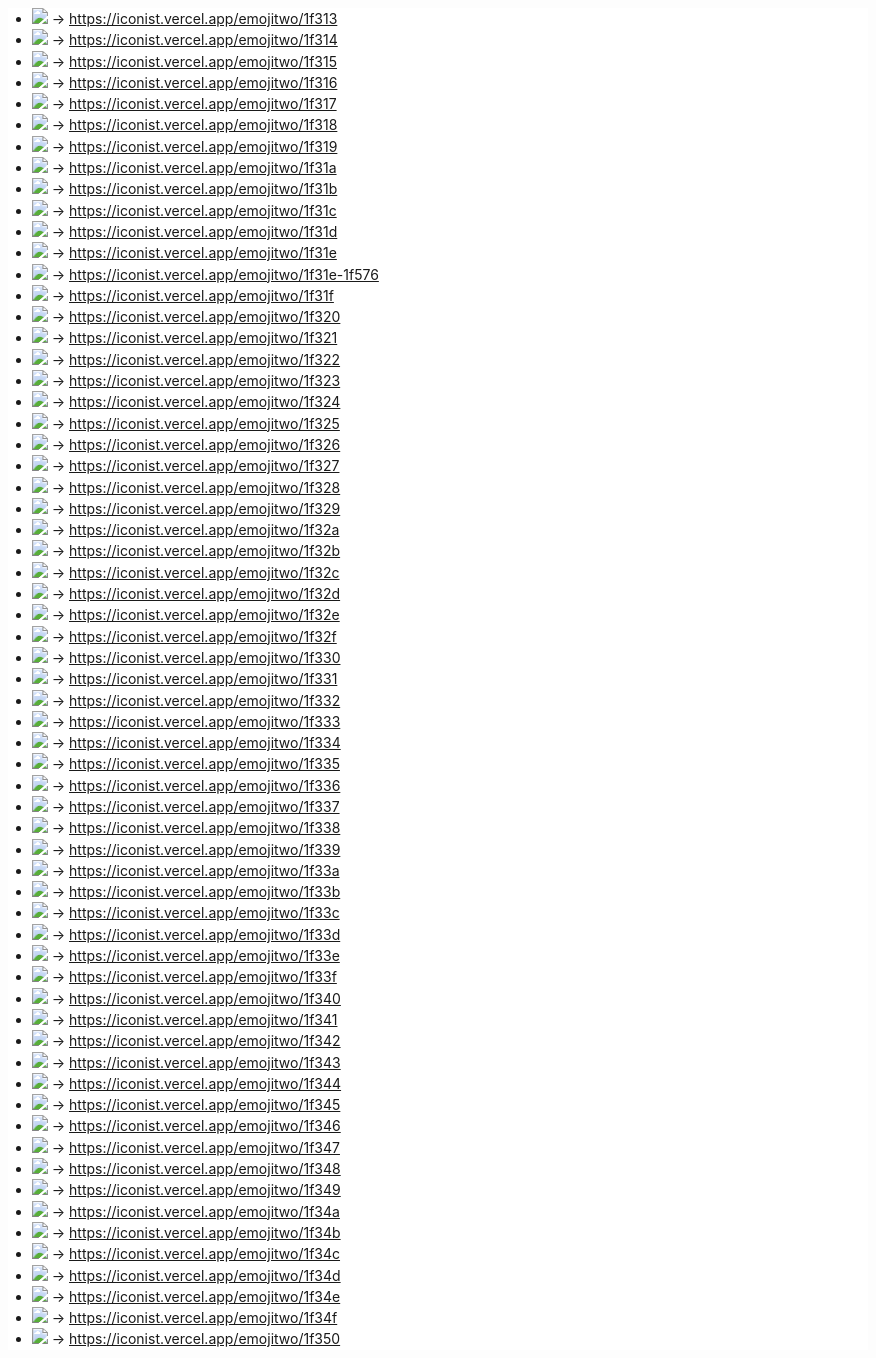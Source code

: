 - ![](https://iconist.vercel.app/emojitwo/1f313) → https://iconist.vercel.app/emojitwo/1f313
- ![](https://iconist.vercel.app/emojitwo/1f314) → https://iconist.vercel.app/emojitwo/1f314
- ![](https://iconist.vercel.app/emojitwo/1f315) → https://iconist.vercel.app/emojitwo/1f315
- ![](https://iconist.vercel.app/emojitwo/1f316) → https://iconist.vercel.app/emojitwo/1f316
- ![](https://iconist.vercel.app/emojitwo/1f317) → https://iconist.vercel.app/emojitwo/1f317
- ![](https://iconist.vercel.app/emojitwo/1f318) → https://iconist.vercel.app/emojitwo/1f318
- ![](https://iconist.vercel.app/emojitwo/1f319) → https://iconist.vercel.app/emojitwo/1f319
- ![](https://iconist.vercel.app/emojitwo/1f31a) → https://iconist.vercel.app/emojitwo/1f31a
- ![](https://iconist.vercel.app/emojitwo/1f31b) → https://iconist.vercel.app/emojitwo/1f31b
- ![](https://iconist.vercel.app/emojitwo/1f31c) → https://iconist.vercel.app/emojitwo/1f31c
- ![](https://iconist.vercel.app/emojitwo/1f31d) → https://iconist.vercel.app/emojitwo/1f31d
- ![](https://iconist.vercel.app/emojitwo/1f31e) → https://iconist.vercel.app/emojitwo/1f31e
- ![](https://iconist.vercel.app/emojitwo/1f31e-1f576) → https://iconist.vercel.app/emojitwo/1f31e-1f576
- ![](https://iconist.vercel.app/emojitwo/1f31f) → https://iconist.vercel.app/emojitwo/1f31f
- ![](https://iconist.vercel.app/emojitwo/1f320) → https://iconist.vercel.app/emojitwo/1f320
- ![](https://iconist.vercel.app/emojitwo/1f321) → https://iconist.vercel.app/emojitwo/1f321
- ![](https://iconist.vercel.app/emojitwo/1f322) → https://iconist.vercel.app/emojitwo/1f322
- ![](https://iconist.vercel.app/emojitwo/1f323) → https://iconist.vercel.app/emojitwo/1f323
- ![](https://iconist.vercel.app/emojitwo/1f324) → https://iconist.vercel.app/emojitwo/1f324
- ![](https://iconist.vercel.app/emojitwo/1f325) → https://iconist.vercel.app/emojitwo/1f325
- ![](https://iconist.vercel.app/emojitwo/1f326) → https://iconist.vercel.app/emojitwo/1f326
- ![](https://iconist.vercel.app/emojitwo/1f327) → https://iconist.vercel.app/emojitwo/1f327
- ![](https://iconist.vercel.app/emojitwo/1f328) → https://iconist.vercel.app/emojitwo/1f328
- ![](https://iconist.vercel.app/emojitwo/1f329) → https://iconist.vercel.app/emojitwo/1f329
- ![](https://iconist.vercel.app/emojitwo/1f32a) → https://iconist.vercel.app/emojitwo/1f32a
- ![](https://iconist.vercel.app/emojitwo/1f32b) → https://iconist.vercel.app/emojitwo/1f32b
- ![](https://iconist.vercel.app/emojitwo/1f32c) → https://iconist.vercel.app/emojitwo/1f32c
- ![](https://iconist.vercel.app/emojitwo/1f32d) → https://iconist.vercel.app/emojitwo/1f32d
- ![](https://iconist.vercel.app/emojitwo/1f32e) → https://iconist.vercel.app/emojitwo/1f32e
- ![](https://iconist.vercel.app/emojitwo/1f32f) → https://iconist.vercel.app/emojitwo/1f32f
- ![](https://iconist.vercel.app/emojitwo/1f330) → https://iconist.vercel.app/emojitwo/1f330
- ![](https://iconist.vercel.app/emojitwo/1f331) → https://iconist.vercel.app/emojitwo/1f331
- ![](https://iconist.vercel.app/emojitwo/1f332) → https://iconist.vercel.app/emojitwo/1f332
- ![](https://iconist.vercel.app/emojitwo/1f333) → https://iconist.vercel.app/emojitwo/1f333
- ![](https://iconist.vercel.app/emojitwo/1f334) → https://iconist.vercel.app/emojitwo/1f334
- ![](https://iconist.vercel.app/emojitwo/1f335) → https://iconist.vercel.app/emojitwo/1f335
- ![](https://iconist.vercel.app/emojitwo/1f336) → https://iconist.vercel.app/emojitwo/1f336
- ![](https://iconist.vercel.app/emojitwo/1f337) → https://iconist.vercel.app/emojitwo/1f337
- ![](https://iconist.vercel.app/emojitwo/1f338) → https://iconist.vercel.app/emojitwo/1f338
- ![](https://iconist.vercel.app/emojitwo/1f339) → https://iconist.vercel.app/emojitwo/1f339
- ![](https://iconist.vercel.app/emojitwo/1f33a) → https://iconist.vercel.app/emojitwo/1f33a
- ![](https://iconist.vercel.app/emojitwo/1f33b) → https://iconist.vercel.app/emojitwo/1f33b
- ![](https://iconist.vercel.app/emojitwo/1f33c) → https://iconist.vercel.app/emojitwo/1f33c
- ![](https://iconist.vercel.app/emojitwo/1f33d) → https://iconist.vercel.app/emojitwo/1f33d
- ![](https://iconist.vercel.app/emojitwo/1f33e) → https://iconist.vercel.app/emojitwo/1f33e
- ![](https://iconist.vercel.app/emojitwo/1f33f) → https://iconist.vercel.app/emojitwo/1f33f
- ![](https://iconist.vercel.app/emojitwo/1f340) → https://iconist.vercel.app/emojitwo/1f340
- ![](https://iconist.vercel.app/emojitwo/1f341) → https://iconist.vercel.app/emojitwo/1f341
- ![](https://iconist.vercel.app/emojitwo/1f342) → https://iconist.vercel.app/emojitwo/1f342
- ![](https://iconist.vercel.app/emojitwo/1f343) → https://iconist.vercel.app/emojitwo/1f343
- ![](https://iconist.vercel.app/emojitwo/1f344) → https://iconist.vercel.app/emojitwo/1f344
- ![](https://iconist.vercel.app/emojitwo/1f345) → https://iconist.vercel.app/emojitwo/1f345
- ![](https://iconist.vercel.app/emojitwo/1f346) → https://iconist.vercel.app/emojitwo/1f346
- ![](https://iconist.vercel.app/emojitwo/1f347) → https://iconist.vercel.app/emojitwo/1f347
- ![](https://iconist.vercel.app/emojitwo/1f348) → https://iconist.vercel.app/emojitwo/1f348
- ![](https://iconist.vercel.app/emojitwo/1f349) → https://iconist.vercel.app/emojitwo/1f349
- ![](https://iconist.vercel.app/emojitwo/1f34a) → https://iconist.vercel.app/emojitwo/1f34a
- ![](https://iconist.vercel.app/emojitwo/1f34b) → https://iconist.vercel.app/emojitwo/1f34b
- ![](https://iconist.vercel.app/emojitwo/1f34c) → https://iconist.vercel.app/emojitwo/1f34c
- ![](https://iconist.vercel.app/emojitwo/1f34d) → https://iconist.vercel.app/emojitwo/1f34d
- ![](https://iconist.vercel.app/emojitwo/1f34e) → https://iconist.vercel.app/emojitwo/1f34e
- ![](https://iconist.vercel.app/emojitwo/1f34f) → https://iconist.vercel.app/emojitwo/1f34f
- ![](https://iconist.vercel.app/emojitwo/1f350) → https://iconist.vercel.app/emojitwo/1f350